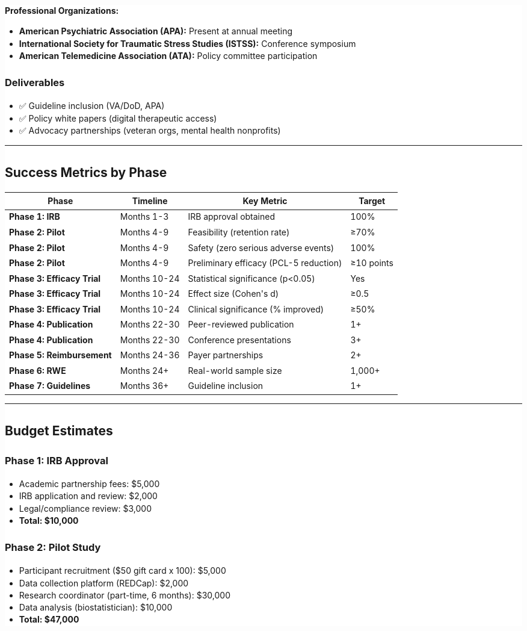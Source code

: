 **Professional Organizations:**
- **American Psychiatric Association (APA):** Present at annual meeting
- **International Society for Traumatic Stress Studies (ISTSS):** Conference symposium
- **American Telemedicine Association (ATA):** Policy committee participation

### Deliverables
- ✅ Guideline inclusion (VA/DoD, APA)
- ✅ Policy white papers (digital therapeutic access)
- ✅ Advocacy partnerships (veteran orgs, mental health nonprofits)

---

## Success Metrics by Phase

| Phase | Timeline | Key Metric | Target |
|-------|----------|------------|--------|
| **Phase 1: IRB** | Months 1-3 | IRB approval obtained | 100% |
| **Phase 2: Pilot** | Months 4-9 | Feasibility (retention rate) | ≥70% |
| **Phase 2: Pilot** | Months 4-9 | Safety (zero serious adverse events) | 100% |
| **Phase 2: Pilot** | Months 4-9 | Preliminary efficacy (PCL-5 reduction) | ≥10 points |
| **Phase 3: Efficacy Trial** | Months 10-24 | Statistical significance (p<0.05) | Yes |
| **Phase 3: Efficacy Trial** | Months 10-24 | Effect size (Cohen's d) | ≥0.5 |
| **Phase 3: Efficacy Trial** | Months 10-24 | Clinical significance (% improved) | ≥50% |
| **Phase 4: Publication** | Months 22-30 | Peer-reviewed publication | 1+ |
| **Phase 4: Publication** | Months 22-30 | Conference presentations | 3+ |
| **Phase 5: Reimbursement** | Months 24-36 | Payer partnerships | 2+ |
| **Phase 6: RWE** | Months 24+ | Real-world sample size | 1,000+ |
| **Phase 7: Guidelines** | Months 36+ | Guideline inclusion | 1+ |

---

## Budget Estimates

### Phase 1: IRB Approval
- Academic partnership fees: $5,000
- IRB application and review: $2,000
- Legal/compliance review: $3,000
- **Total: $10,000**

### Phase 2: Pilot Study
- Participant recruitment ($50 gift card x 100): $5,000
- Data collection platform (REDCap): $2,000
- Research coordinator (part-time, 6 months): $30,000
- Data analysis (biostatistician): $10,000
- **Total: $47,000**
